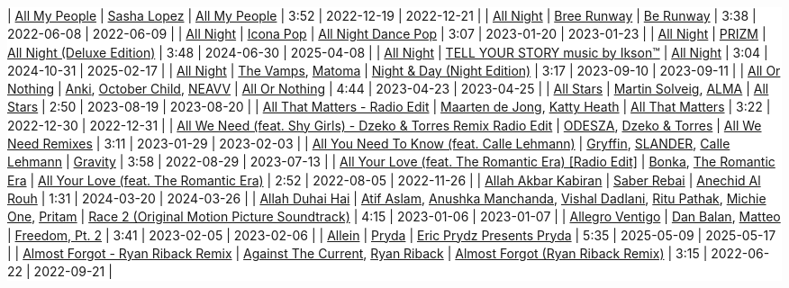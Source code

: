 | [All My People](https://open.spotify.com/track/5WDrQbxcgQZb37VboHTdZL) | [Sasha Lopez](https://open.spotify.com/artist/3ZASW3RrHBbSRkNLjOrAFF) | [All My People](https://open.spotify.com/album/3pyQ8VC7PT51TCj5rDUTlX) | 3:52 | 2022-12-19 | 2022-12-21 |
| [All Night](https://open.spotify.com/track/4pdGqhW6HzzsFP8Gi3vMn8) | [Bree Runway](https://open.spotify.com/artist/58hqTaCiqGrMsNmmm3qL7w) | [Be Runway](https://open.spotify.com/album/1wcAS2gv91Vi63QWrTn5GB) | 3:38 | 2022-06-08 | 2022-06-09 |
| [All Night](https://open.spotify.com/track/0DxI0X8BeU4axSQlarEKOE) | [Icona Pop](https://open.spotify.com/artist/1VBflYyxBhnDc9uVib98rw) | [All Night Dance Pop](https://open.spotify.com/album/6RjvT8LCXZI3SPeF06zUAn) | 3:07 | 2023-01-20 | 2023-01-23 |
| [All Night](https://open.spotify.com/track/2LpkqWPeXviNcZdWUMrmWz) | [PRIZM](https://open.spotify.com/artist/0elWefATNt1GKkpPX2L5bo) | [All Night \(Deluxe Edition\)](https://open.spotify.com/album/10XsGcPLT5yXbGQEpziLOR) | 3:48 | 2024-06-30 | 2025-04-08 |
| [All Night](https://open.spotify.com/track/1n1IpGakUruGXqG2rjec7r) | [TELL YOUR STORY music by Ikson™](https://open.spotify.com/artist/1nJGnf3lzw1sC34D6P8i4I) | [All Night](https://open.spotify.com/album/7wzyDdmOgJlYs4hbAbumvl) | 3:04 | 2024-10-31 | 2025-02-17 |
| [All Night](https://open.spotify.com/track/0dXNQ8dckG4eYfEtq9zcva) | [The Vamps](https://open.spotify.com/artist/7gAppWoH7pcYmphCVTXkzs), [Matoma](https://open.spotify.com/artist/4YXycRbyyAE0wozTk7QMEq) | [Night & Day \(Night Edition\)](https://open.spotify.com/album/69Pj3ce9XFZUi3XuQylLKf) | 3:17 | 2023-09-10 | 2023-09-11 |
| [All Or Nothing](https://open.spotify.com/track/2cYtbNYBov7lxlm4jxvk2o) | [Anki](https://open.spotify.com/artist/6IDgN356to8svgrWLUAIoC), [October Child](https://open.spotify.com/artist/1tXEmPm4ymWyykClTpaACq), [NEAVV](https://open.spotify.com/artist/1Z0jlxjCT6USftrWPWgVkC) | [All Or Nothing](https://open.spotify.com/album/21LP0SDqpOUghHLzgaMPKU) | 4:44 | 2023-04-23 | 2023-04-25 |
| [All Stars](https://open.spotify.com/track/26haJjtanhamtf25RXH0MO) | [Martin Solveig](https://open.spotify.com/artist/1bj5GrcLom5gZFF5t949Xl), [ALMA](https://open.spotify.com/artist/6c0mTNAxJxlp9HpKTUZwA8) | [All Stars](https://open.spotify.com/album/0QmyqQAPTLxNCs6qya9CSa) | 2:50 | 2023-08-19 | 2023-08-20 |
| [All That Matters \- Radio Edit](https://open.spotify.com/track/6lk1nkFpvpzWYBnQaU0krA) | [Maarten de Jong](https://open.spotify.com/artist/1Rkbc6XIHQ89uq9n1a8kGY), [Katty Heath](https://open.spotify.com/artist/31cvPCTwxqNl84W1pMYUtv) | [All That Matters](https://open.spotify.com/album/39QD5U6KHO4gtrTCuFqOi7) | 3:22 | 2022-12-30 | 2022-12-31 |
| [All We Need \(feat\. Shy Girls\) \- Dzeko & Torres Remix Radio Edit](https://open.spotify.com/track/7fj9sa5dPVayB0YtsAX9Kb) | [ODESZA](https://open.spotify.com/artist/21mKp7DqtSNHhCAU2ugvUw), [Dzeko & Torres](https://open.spotify.com/artist/5Ip2ecnyGpNyZvPuuYU8Ai) | [All We Need Remixes](https://open.spotify.com/album/6iYuBsIeY4i7bV8IIZGMRX) | 3:11 | 2023-01-29 | 2023-02-03 |
| [All You Need To Know \(feat\. Calle Lehmann\)](https://open.spotify.com/track/4TIkSdsNSfqpuq6ZYvCjAz) | [Gryffin](https://open.spotify.com/artist/2ZRQcIgzPCVaT9XKhXZIzh), [SLANDER](https://open.spotify.com/artist/20DZAfCuP1TKZl5KcY7z3Q), [Calle Lehmann](https://open.spotify.com/artist/2QeNM65b7IWvK4Ofcqz8cm) | [Gravity](https://open.spotify.com/album/2IAVHJdaRPFA6MQqXHoG75) | 3:58 | 2022-08-29 | 2023-07-13 |
| [All Your Love \(feat\. The Romantic Era\) \[Radio Edit\]](https://open.spotify.com/track/7h6QblCX34nBYLvbX1RUe7) | [Bonka](https://open.spotify.com/artist/3HIgSx8t7957kFVbwGrSRF), [The Romantic Era](https://open.spotify.com/artist/5d8nCnXOGv980WI7k7W62A) | [All Your Love \(feat\. The Romantic Era\)](https://open.spotify.com/album/2t9EthXyQYkW42EIKvVhA4) | 2:52 | 2022-08-05 | 2022-11-26 |
| [Allah Akbar Kabiran](https://open.spotify.com/track/3cs1zIbg2NhspqwRiOiBrZ) | [Saber Rebai](https://open.spotify.com/artist/7Fqe0QpkJOM26wbeHGEKbD) | [Anechid Al Rouh](https://open.spotify.com/album/2DTE74pjdIZvohdS72yRUA) | 1:31 | 2024-03-20 | 2024-03-26 |
| [Allah Duhai Hai](https://open.spotify.com/track/2TktNdu8PMfhApbWHDFSgZ) | [Atif Aslam](https://open.spotify.com/artist/2oSONSC9zQ4UonDKnLqksx), [Anushka Manchanda](https://open.spotify.com/artist/4K4N32uNO1VRSY4hB7v8kg), [Vishal Dadlani](https://open.spotify.com/artist/6CXEwIaXYfVJ84biCxqc9k), [Ritu Pathak](https://open.spotify.com/artist/7dlRYB2xNL7gYsiXfSQI1f), [Michie One](https://open.spotify.com/artist/1otleRGxIU5q64yzCNUHsi), [Pritam](https://open.spotify.com/artist/1wRPtKGflJrBx9BmLsSwlU) | [Race 2 \(Original Motion Picture Soundtrack\)](https://open.spotify.com/album/1Q5RHgCR1iKzaZzJurDKEK) | 4:15 | 2023-01-06 | 2023-01-07 |
| [Allegro Ventigo](https://open.spotify.com/track/16DIrIswfV76PWOg54XS0F) | [Dan Balan](https://open.spotify.com/artist/19rUh2xW9SuBUv5BflsdKq), [Matteo](https://open.spotify.com/artist/31s5WlyPC6fwjO56yCwors) | [Freedom, Pt\. 2](https://open.spotify.com/album/6SKMlxzXLclHtsbkb4p0eP) | 3:41 | 2023-02-05 | 2023-02-06 |
| [Allein](https://open.spotify.com/track/15PdA8p8usmrc4lWbZmm7H) | [Pryda](https://open.spotify.com/artist/37U9sPqTZMd7AKJCWgcvkt) | [Eric Prydz Presents Pryda](https://open.spotify.com/album/4NNdLCqeVIW05mdQiG2zua) | 5:35 | 2025-05-09 | 2025-05-17 |
| [Almost Forgot \- Ryan Riback Remix](https://open.spotify.com/track/53AmRkC5EjIaMhP9lce3XE) | [Against The Current](https://open.spotify.com/artist/6yhD1KjhLxIETFF7vIRf8B), [Ryan Riback](https://open.spotify.com/artist/33JQK4UoS2aMPYBfdB5Ftt) | [Almost Forgot \(Ryan Riback Remix\)](https://open.spotify.com/album/3dwqj3SZWV4uEM5kzoid03) | 3:15 | 2022-06-22 | 2022-09-21 |